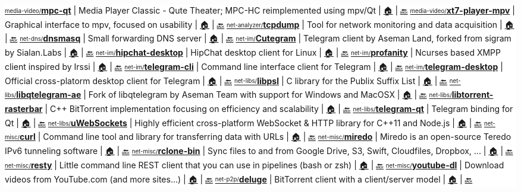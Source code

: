 <a id="pkg-media-video---mpc-qt"></a><a href="./media-video/mpc-qt"><sub><sup>media-video/</sup></sub><strong>mpc-qt</strong></a> | Media Player Classic - Qute Theater; MPC-HC reimplemented using mpv/Qt | [:house:](https://github.com/cmdrkotori/mpc-qt) | [:back:](#user-content-cat-media-video)
<a id="pkg-media-video---xt7-player-mpv"></a><a href="./media-video/xt7-player-mpv"><sub><sup>media-video/</sup></sub><strong>xt7-player-mpv</strong></a> | Graphical interface to mpv, focused on usability | [:house:](http://xt7-player.sourceforge.net/xt7forum/) | [:back:](#user-content-cat-media-video)
<a id="pkg-net-analyzer---tcpdump"></a><a href="./net-analyzer/tcpdump"><sub><sup>net-analyzer/</sup></sub><strong>tcpdump</strong></a> | Tool for network monitoring and data acquisition | [:house:](http://www.tcpdump.org/) | [:back:](#user-content-cat-net-analyzer)
<a id="pkg-net-dns---dnsmasq"></a><a href="./net-dns/dnsmasq"><sub><sup>net-dns/</sup></sub><strong>dnsmasq</strong></a> | Small forwarding DNS server | [:house:](http://www.thekelleys.org.uk/dnsmasq/doc.html) | [:back:](#user-content-cat-net-dns)
<a id="pkg-net-im---Cutegram"></a><a href="./net-im/Cutegram"><sub><sup>net-im/</sup></sub><strong>Cutegram</strong></a> | Telegram client by Aseman Land, forked from sigram by Sialan.Labs | [:house:](https://github.com/Aseman-Land/Cutegram) | [:back:](#user-content-cat-net-im)
<a id="pkg-net-im---hipchat-desktop"></a><a href="./net-im/hipchat-desktop"><sub><sup>net-im/</sup></sub><strong>hipchat-desktop</strong></a> | HipChat desktop client for Linux | [:house:](https://www.hipchat.com/downloads#linux) | [:back:](#user-content-cat-net-im)
<a id="pkg-net-im---profanity"></a><a href="./net-im/profanity"><sub><sup>net-im/</sup></sub><strong>profanity</strong></a> | Ncurses based XMPP client inspired by Irssi | [:house:](http://profanity.im/) | [:back:](#user-content-cat-net-im)
<a id="pkg-net-im---telegram-cli"></a><a href="./net-im/telegram-cli"><sub><sup>net-im/</sup></sub><strong>telegram-cli</strong></a> | Command line interface client for Telegram | [:house:](https://github.com/vysheng/tg) | [:back:](#user-content-cat-net-im)
<a id="pkg-net-im---telegram-desktop"></a><a href="./net-im/telegram-desktop"><sub><sup>net-im/</sup></sub><strong>telegram-desktop</strong></a> | Official cross-platorm desktop client for Telegram | [:house:](https://desktop.telegram.org/) | [:back:](#user-content-cat-net-im)
<a id="pkg-net-libs---libpsl"></a><a href="./net-libs/libpsl"><sub><sup>net-libs/</sup></sub><strong>libpsl</strong></a> | C library for the Publix Suffix List | [:house:](https://rockdaboot.github.io/libpsl) | [:back:](#user-content-cat-net-libs)
<a id="pkg-net-libs---libqtelegram-ae"></a><a href="./net-libs/libqtelegram-ae"><sub><sup>net-libs/</sup></sub><strong>libqtelegram-ae</strong></a> | Fork of libqtelegram by Aseman Team with support for Windows and MacOSX | [:house:](https://github.com/Aseman-Land/libqtelegram-aseman-edition) | [:back:](#user-content-cat-net-libs)
<a id="pkg-net-libs---libtorrent-rasterbar"></a><a href="./net-libs/libtorrent-rasterbar"><sub><sup>net-libs/</sup></sub><strong>libtorrent-rasterbar</strong></a> | C++ BitTorrent implementation focusing on efficiency and scalability | [:house:](http://libtorrent.org) | [:back:](#user-content-cat-net-libs)
<a id="pkg-net-libs---telegram-qt"></a><a href="./net-libs/telegram-qt"><sub><sup>net-libs/</sup></sub><strong>telegram-qt</strong></a> | Telegram binding for Qt | [:house:](https://github.com/Kaffeine/telegram-qt) | [:back:](#user-content-cat-net-libs)
<a id="pkg-net-libs---uWebSockets"></a><a href="./net-libs/uWebSockets"><sub><sup>net-libs/</sup></sub><strong>uWebSockets</strong></a> | Highly efficient cross-platform WebSocket & HTTP library for C++11 and Node.js | [:house:](https://github.com/uWebSockets/uWebSockets) | [:back:](#user-content-cat-net-libs)
<a id="pkg-net-misc---curl"></a><a href="./net-misc/curl"><sub><sup>net-misc/</sup></sub><strong>curl</strong></a> | Command line tool and library for transferring data with URLs | [:house:](https://curl.haxx.se/) | [:back:](#user-content-cat-net-misc)
<a id="pkg-net-misc---miredo"></a><a href="./net-misc/miredo"><sub><sup>net-misc/</sup></sub><strong>miredo</strong></a> | Miredo is an open-source Teredo IPv6 tunneling software | [:house:](http://www.remlab.net/miredo/) | [:back:](#user-content-cat-net-misc)
<a id="pkg-net-misc---rclone-bin"></a><a href="./net-misc/rclone-bin"><sub><sup>net-misc/</sup></sub><strong>rclone-bin</strong></a> | Sync files to and from Google Drive, S3, Swift, Cloudfiles, Dropbox, ... | [:house:](http://rclone.org/) | [:back:](#user-content-cat-net-misc)
<a id="pkg-net-misc---resty"></a><a href="./net-misc/resty"><sub><sup>net-misc/</sup></sub><strong>resty</strong></a> | Little command line REST client that you can use in pipelines (bash or zsh) | [:house:](https://github.com/micha/resty) | [:back:](#user-content-cat-net-misc)
<a id="pkg-net-misc---youtube-dl"></a><a href="./net-misc/youtube-dl"><sub><sup>net-misc/</sup></sub><strong>youtube-dl</strong></a> | Download videos from YouTube.com (and more sites...) | [:house:](https://github.com/rg3/youtube-dl) | [:back:](#user-content-cat-net-misc)
<a id="pkg-net-p2p---deluge"></a><a href="./net-p2p/deluge"><sub><sup>net-p2p/</sup></sub><strong>deluge</strong></a> | BitTorrent client with a client/server model | [:house:](http://deluge-torrent.org/) | [:back:](#user-content-cat-net-p2p)